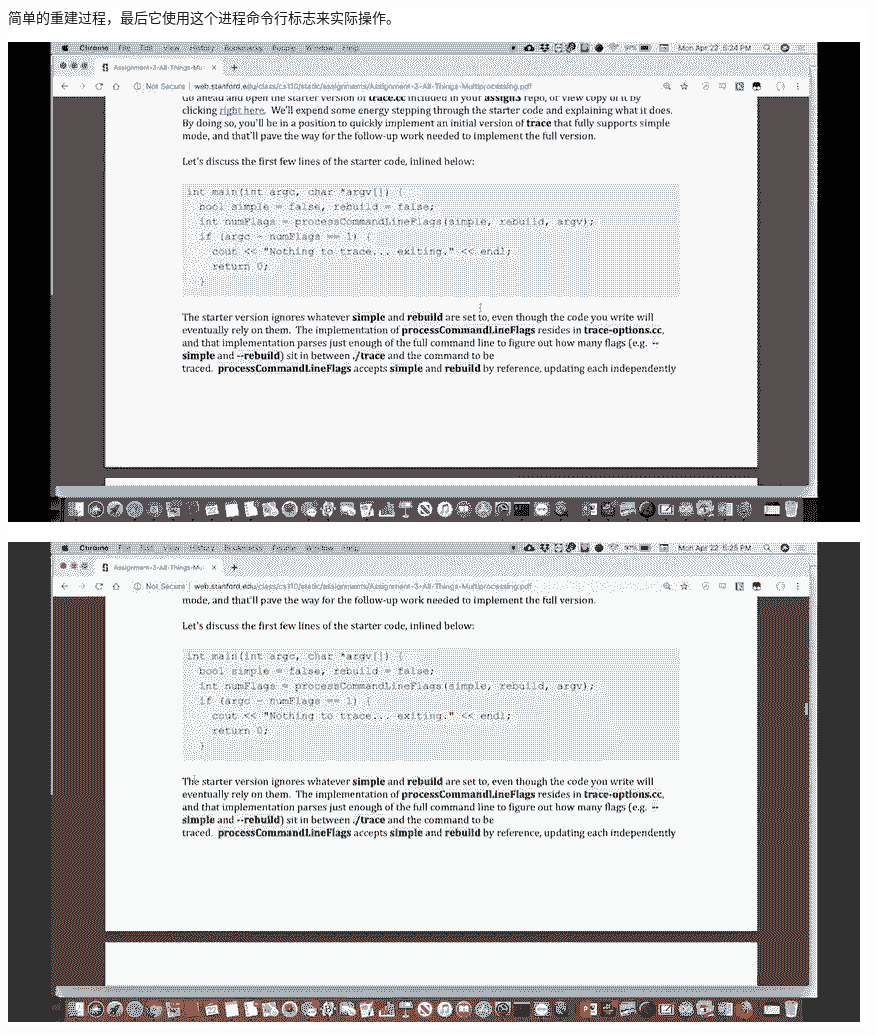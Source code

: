 简单的重建过程，最后它使用这个进程命令行标志来实际操作。

![](img/4aaf83bd6fe015b6bc46385fddf81dff_92.png)

![](img/4aaf83bd6fe015b6bc46385fddf81dff_93.png)
